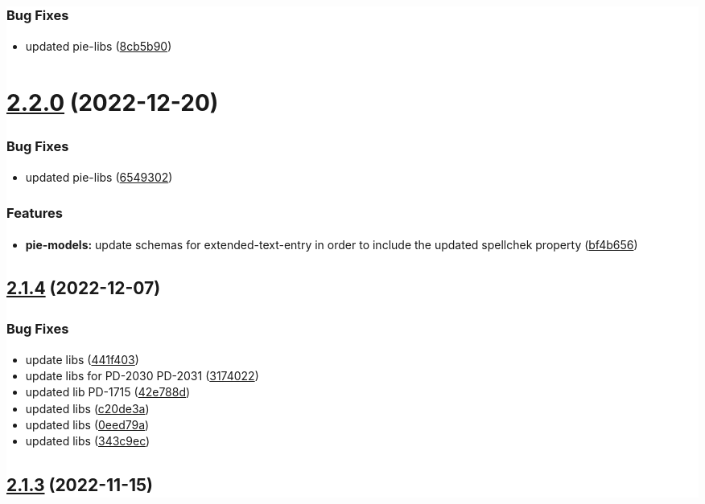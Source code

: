 
### Bug Fixes

* updated pie-libs ([8cb5b90](https://github.com/pie-framework/pie-elements/commit/8cb5b90d501ccbdf5ffd764e6555faa48b8f54d6))





# [2.2.0](https://github.com/pie-framework/pie-elements/compare/@pie-element/rubric@2.1.4...@pie-element/rubric@2.2.0) (2022-12-20)


### Bug Fixes

* updated pie-libs ([6549302](https://github.com/pie-framework/pie-elements/commit/65493026fbf356c5ab752ae6a14d961d4b256368))


### Features

* **pie-models:** update schemas for extended-text-entry in order to include the updated spellchek property ([bf4b656](https://github.com/pie-framework/pie-elements/commit/bf4b656241887acf8e2aa1264e747c0c338ed727))





## [2.1.4](https://github.com/pie-framework/pie-elements/compare/@pie-element/rubric@2.1.3...@pie-element/rubric@2.1.4) (2022-12-07)


### Bug Fixes

* update libs ([441f403](https://github.com/pie-framework/pie-elements/commit/441f403870b7bec0d61fab58b8d93dbe0ead4c32))
* update libs for PD-2030 PD-2031 ([3174022](https://github.com/pie-framework/pie-elements/commit/3174022d45603ed217bbe8804a142b07084636a5))
* updated lib PD-1715 ([42e788d](https://github.com/pie-framework/pie-elements/commit/42e788db0c792838994e55001952da7701251a8e))
* updated libs ([c20de3a](https://github.com/pie-framework/pie-elements/commit/c20de3a6ba4499a090c809e18e52588d2a585fa0))
* updated libs ([0eed79a](https://github.com/pie-framework/pie-elements/commit/0eed79a32c3b777c16c8cabf201513fc1d2726a0))
* updated libs ([343c9ec](https://github.com/pie-framework/pie-elements/commit/343c9ec3dccba7f781e90ae2bd195cac6f78f467))





## [2.1.3](https://github.com/pie-framework/pie-elements/compare/@pie-element/rubric@2.1.2...@pie-element/rubric@2.1.3) (2022-11-15)
